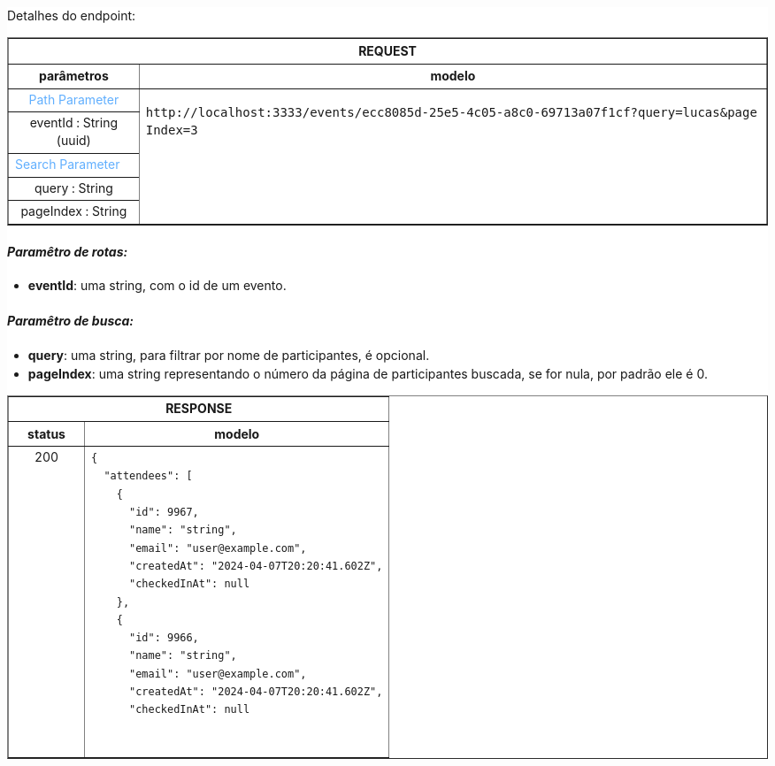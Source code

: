 Detalhes do endpoint:

<table border style="width: 100%;">  
<tr>
    <th style="text-align:center;" colspan="2">REQUEST</th>
</tr>
<tr>
    <th style="text-align:center;">parâmetros</th>
    <th style="text-align:center;">modelo</th>
</tr>
<tr>
<td style="text-align:center;"><v style="color: #61affe;">Path Parameter</v></td>
<td rowspan="5">
<pre>http://localhost:3333/events/ecc8085d-25e5-4c05-a8c0-69713a07f1cf?query=lucas&pageIndex=3</pre>
</td>
</tr>   
<tr>
    <td style="text-align:center;">eventId : String (uuid)</td>
</tr>
<tr>
    <td><v style="color: #61affe;">Search Parameter</v></td>
</tr> 
<tr>
    <td style="text-align:center;">query : String</td>
</tr> 
<tr>
    <td style="text-align:center;">pageIndex : String</td>
</tr> 
</table>

#### *Paramêtro de rotas:*
- **eventId**: uma string, com o id de um evento. 

#### *Paramêtro de busca:*
- **query**: uma string, para filtrar por nome de participantes, é opcional. 
- **pageIndex**: uma string representando o número da página de participantes buscada, se for nula, por padrão ele é 0. 
 
<table border style="width: 100%;">
<tr>  
<th style="text-align:center;" colspan="2">RESPONSE</th> 
</tr>
<tr>
<th style="text-align:center;width: 20%;">status</th>
<th style="text-align:center;">modelo</th>
</tr>
<tr>
<td style="text-align:center;">200</td>
<td rowspan="2">
<code style="white-space:pre-wrap">{
  "attendees": [
    {
      "id": 9967,
      "name": "string",
      "email": "user@example.com",
      "createdAt": "2024-04-07T20:20:41.602Z",
      "checkedInAt": null
    },
    {
      "id": 9966,
      "name": "string",
      "email": "user@example.com",
      "createdAt": "2024-04-07T20:20:41.602Z",
      "checkedInAt": null